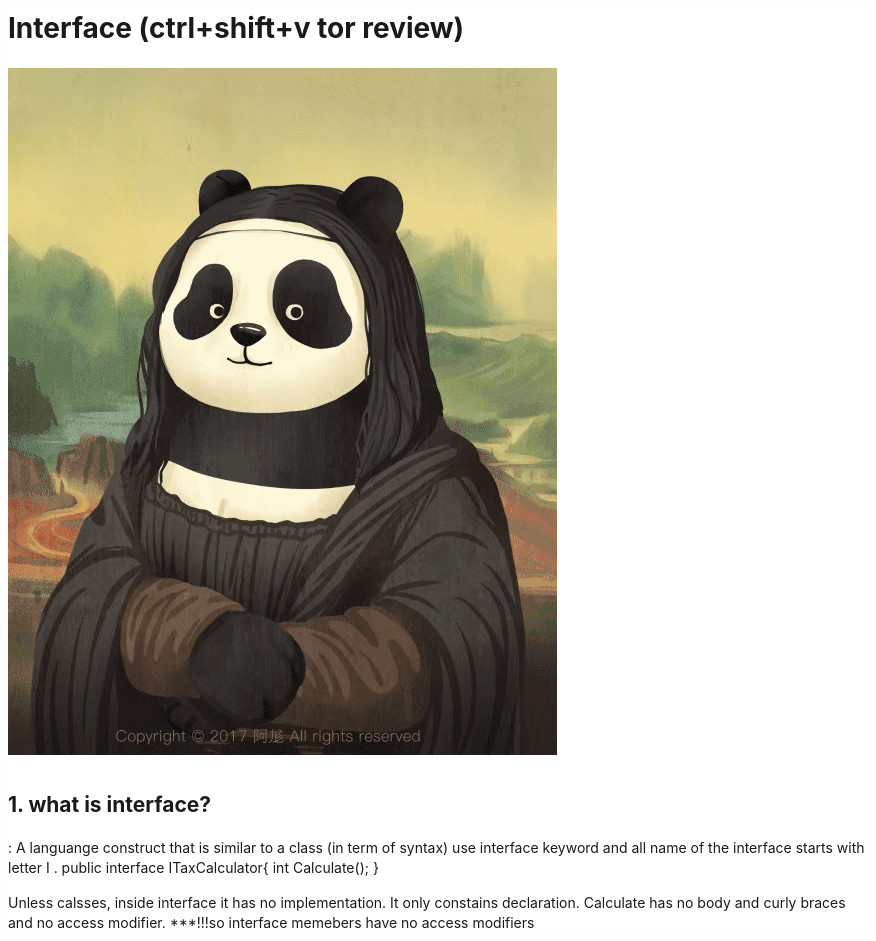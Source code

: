 # Interface (ctrl+shift+v tor review) 
![](Images/panda.gif)
## 1. what is interface?
: A languange construct that is similar to a class (in term of syntax)
use interface keyword and all name of the interface starts with letter I 
.  public interface ITaxCalculator{
  int Calculate();
  }

Unless calsses, inside interface it has no implementation. It only constains declaration.
Calculate has no body and curly braces and no access modifier. 
***!!!so interface memebers have no access modifiers 


